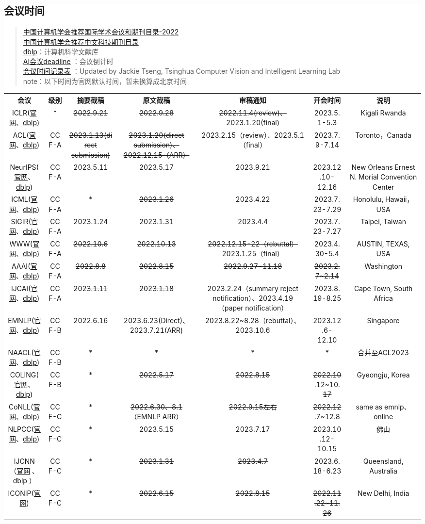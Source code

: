
## 会议时间

> [中国计算机学会推荐国际学术会议和期刊目录-2022](https://www.ccf.org.cn/Academic_Evaluation/By_category/)  
> [中国计算机学会推荐中文科技期刊目录](https://www.ccf.org.cn/ccftjgjxskwml/)  
> [dblp](https://dblp.org)：计算机科学文献库  
> [AI会议deadline](https://aideadlin.es/?sub=ML,CV,NLP,RO,SP,DM) ：会议倒计时  
> [会议时间记录表](https://jackietseng.github.io/conference_call_for_paper/conferences.html) ：Updated by Jackie Tseng, Tsinghua Computer Vision and Intelligent Learning Lab  
> note：以下时间为官网默认时间，暂未换算成北京时间

|                             会议                             | 级别  |             摘要截稿             |                      原文截稿                       |                           审稿通知                           |       开会时间       |                      说明                      |
| :----------------------------------------------------------: | :---: | :------------------------------: | :-------------------------------------------------: | :----------------------------------------------------------: | :------------------: | :--------------------------------------------: |
| ICLR([官网](https://iclr.cc/)、[dblp](https://dblp.uni-trier.de/db/conf/iclr/index.html)) |   *   |          ~~2022.9.21~~           |                    ~~2022.9.28~~                    |           ~~2022.11.4(review)、2023.1.20(final)~~            |     2023.5.1-5.3     |                 Kigali Rwanda                  |
| ACL([官网](https://2023.aclweb.org/)、[dblp](http://dblp.uni-trier.de/db/conf/acl/)) | CCF-A | ~~2023.1.13(direct submission)~~ | ~~2023.1.20(direct submission)、2022.12.15（ARR）~~ |            2023.2.15（review）、2023.5.1（final）            |    2023.7.9-7.14     |                Toronto，Canada                 |
| NeurIPS([官网](https://neurips.cc/Conferences/2023/)、[dblp](http://dblp.uni-trier.de/db/conf/nips/)) | CCF-A |            2023.5.11             |                      2023.5.17                      |                          2023.9.21                           |   2023.12.10-12.16   | New Orleans Ernest N. Morial Convention Center |
| ICML([官网](https://icml.cc/Conferences/2023)、[dblp](https://dblp.uni-trier.de/db/conf/icml/index.html)) | CCF-A |                *                 |                    ~~2023.1.26~~                    |                          2023.4.22                           |    2023.7.23-7.29    |             Honolulu, Hawaii，USA              |
| SIGIR([官网](https://sigir.org/sigir2023)、[dblp](https://dblp.uni-trier.de/db/conf/sigir/index.html)) | CCF-A |          ~~2023.1.24~~           |                    ~~2023.1.31~~                    |                         ~~2023.4.4~~                         |    2023.7.23-7.27    |                 Taipei, Taiwan                 |
| WWW([官网](https://www2023.thewebconf.org/)、[dblp](https://dblp.uni-trier.de/db/conf/www/index.html)) | CCF-A |          ~~2022.10.6~~           |                   ~~2022.10.13~~                    |     ~~2022.12.15-22（rebuttal）<br>2023.1.25（final）~~      |    2023.4.30-5.4     |               AUSTIN, TEXAS, USA               |
| AAAI([官网](https://aaai.org/Conferences/AAAI-23/)、[dblp](http://dblp.uni-trier.de/db/conf/aaai/)) | CCF-A |           ~~2022.8.8~~           |                    ~~2022.8.15~~                    |                     ~~2022.9.27-11.18~~                      |  ~~2023.2.7~2.14~~   |                   Washington                   |
| IJCAI([官网](https://ijcai-23.org/)、[dblp](http://dblp.uni-trier.de/db/conf/ijcai/)) | CCF-A |          ~~2023.1.11~~           |                    ~~2023.1.18~~                    | 2023.2.24（summary reject notification）、2023.4.19（paper notification） |    2023.8.19-8.25    |            Cape Town, South Africa             |
| EMNLP([官网](https://2023.emnlp.org/)、[dblp](http://dblp.uni-trier.de/db/conf/emnlp/)) | CCF-B |            2022.6.16             |          2023.6.23(Direct)、2023.7.21(ARR)          |            2023.8.22~8.28（rebuttal）、2023.10.6             |   2023.12.6-12.10    |                   Singapore                    |
| NAACL([官网](https://2023.naacl.org/)、[dblp](http://dblp.uni-trier.de/db/conf/naacl/)) | CCF-B |                *                 |                          *                          |                              *                               |          *           |                 合并至ACL2023                  |
| COLING([官网](https://coling2022.org/)、[dblp](http://dblp.uni-trier.de/db/conf/coling/)) | CCF-B |                *                 |                    ~~2022.5.17~~                    |                        ~~2022.8.15~~                         | ~~2022.10.12~10.17~~ |                Gyeongju, Korea                 |
| CoNLL([官网](https://www.conll.org/2022)、[dblp](http://dblp.uni-trier.de/db/conf/conll)) | CCF-C |                *                 |           ~~2022.6.30、8.1（EMNLP ARR）~~           |                      ~~2022.9.15左右~~                       |  ~~2022.12.7~12.8~~  |             same as emnlp、online              |
| NLPCC([官网](http://tcci.ccf.org.cn/conference/2023/)、[dblp](https://dblp.uni-trier.de/db/conf/nlpcc/)) | CCF-C |                *                 |                      2023.5.15                      |                          2023.7.17                           |   2023.10.12-10.15   |                      佛山                      |
| IJCNN（[官网](https://2023.ijcnn.org/) 、[dblp](https://dblp.uni-trier.de/db/conf/ijcnn/index.html) ） | CCF-C |                *                 |                    ~~2023.1.31~~                    |                         ~~2023.4.7~~                         |    2023.6.18-6.23    |             Queensland, Australia              |
|        ICONIP([官网](https://iconip2022.apnns.org/))         | CCF-C |                *                 |                    ~~2022.6.15~~                    |                        ~~2022.8.15~~                         | ~~2022.11.22~11.26~~ |                New Delhi, India                |